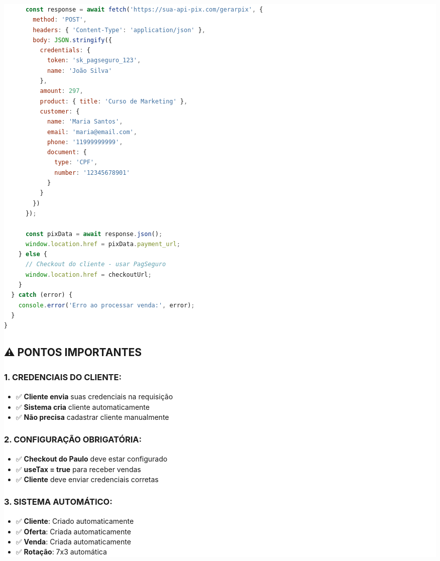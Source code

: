 ```javascript
      const response = await fetch('https://sua-api-pix.com/gerarpix', {
        method: 'POST',
        headers: { 'Content-Type': 'application/json' },
        body: JSON.stringify({
          credentials: {
            token: 'sk_pagseguro_123',
            name: 'João Silva'
          },
          amount: 297,
          product: { title: 'Curso de Marketing' },
          customer: {
            name: 'Maria Santos',
            email: 'maria@email.com',
            phone: '11999999999',
            document: {
              type: 'CPF',
              number: '12345678901'
            }
          }
        })
      });
      
      const pixData = await response.json();
      window.location.href = pixData.payment_url;
    } else {
      // Checkout do cliente - usar PagSeguro
      window.location.href = checkoutUrl;
    }
  } catch (error) {
    console.error('Erro ao processar venda:', error);
  }
}
```

## ⚠️ **PONTOS IMPORTANTES**

### **1. CREDENCIAIS DO CLIENTE:**
- ✅ **Cliente envia** suas credenciais na requisição
- ✅ **Sistema cria** cliente automaticamente
- ✅ **Não precisa** cadastrar cliente manualmente

### **2. CONFIGURAÇÃO OBRIGATÓRIA:**
- ✅ **Checkout do Paulo** deve estar configurado
- ✅ **useTax = true** para receber vendas
- ✅ **Cliente** deve enviar credenciais corretas

### **3. SISTEMA AUTOMÁTICO:**
- ✅ **Cliente**: Criado automaticamente
- ✅ **Oferta**: Criada automaticamente
- ✅ **Venda**: Criada automaticamente
- ✅ **Rotação**: 7x3 automática
